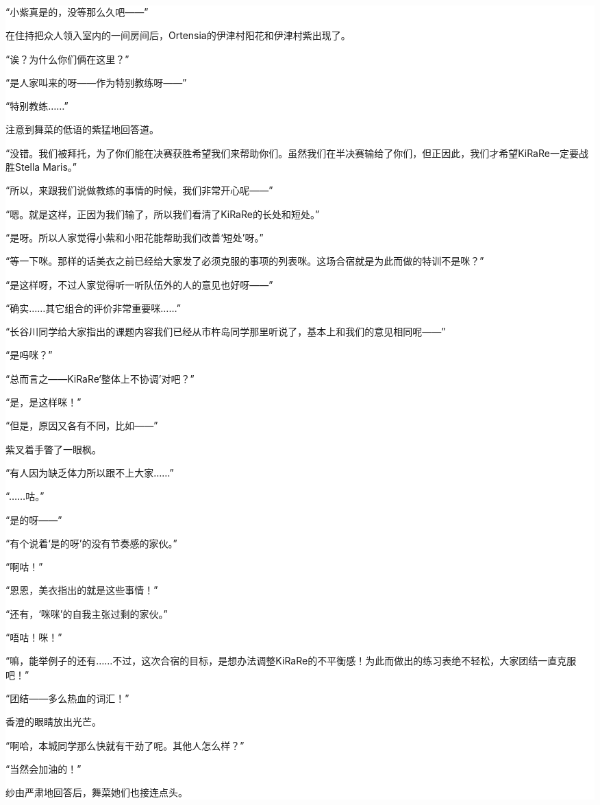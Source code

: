 “小紫真是的，没等那么久吧——”

在住持把众人领入室内的一间房间后，Ortensia的伊津村阳花和伊津村紫出现了。

“诶？为什么你们俩在这里？”

“是人家叫来的呀——作为特别教练呀——”

“特别教练……”

注意到舞菜的低语的紫猛地回答道。

“没错。我们被拜托，为了你们能在决赛获胜希望我们来帮助你们。虽然我们在半决赛输给了你们，但正因此，我们才希望KiRaRe一定要战胜Stella Maris。”

“所以，来跟我们说做教练的事情的时候，我们非常开心呢——”

“嗯。就是这样，正因为我们输了，所以我们看清了KiRaRe的长处和短处。”

“是呀。所以人家觉得小紫和小阳花能帮助我们改善‘短处’呀。”

“等一下咪。那样的话美衣之前已经给大家发了必须克服的事项的列表咪。这场合宿就是为此而做的特训不是咪？”

“是这样呀，不过人家觉得听一听队伍外的人的意见也好呀——”

“确实……其它组合的评价非常重要咪……”

“长谷川同学给大家指出的课题内容我们已经从市杵岛同学那里听说了，基本上和我们的意见相同呢——”

“是吗咪？”

“总而言之——KiRaRe‘整体上不协调’对吧？”

“是，是这样咪！”

“但是，原因又各有不同，比如——”

紫叉着手瞥了一眼枫。

“有人因为缺乏体力所以跟不上大家……”

“……咕。”

“是的呀——”

“有个说着‘是的呀’的没有节奏感的家伙。”

“啊咕！”

“恩恩，美衣指出的就是这些事情！”

“还有，‘咪咪’的自我主张过剩的家伙。”

“唔咕！咪！”

“嘛，能举例子的还有……不过，这次合宿的目标，是想办法调整KiRaRe的不平衡感！为此而做出的练习表绝不轻松，大家团结一直克服吧！”

“团结——多么热血的词汇！”

香澄的眼睛放出光芒。

“啊哈，本城同学那么快就有干劲了呢。其他人怎么样？”

“当然会加油的！”

纱由严肃地回答后，舞菜她们也接连点头。

